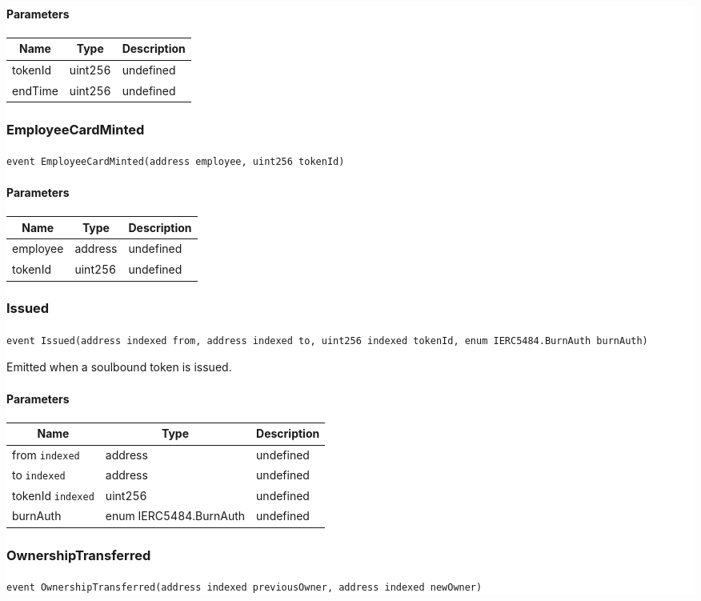 



#### Parameters

| Name | Type | Description |
|---|---|---|
| tokenId  | uint256 | undefined |
| endTime  | uint256 | undefined |

### EmployeeCardMinted

```solidity
event EmployeeCardMinted(address employee, uint256 tokenId)
```





#### Parameters

| Name | Type | Description |
|---|---|---|
| employee  | address | undefined |
| tokenId  | uint256 | undefined |

### Issued

```solidity
event Issued(address indexed from, address indexed to, uint256 indexed tokenId, enum IERC5484.BurnAuth burnAuth)
```

Emitted when a soulbound token is issued.



#### Parameters

| Name | Type | Description |
|---|---|---|
| from `indexed` | address | undefined |
| to `indexed` | address | undefined |
| tokenId `indexed` | uint256 | undefined |
| burnAuth  | enum IERC5484.BurnAuth | undefined |

### OwnershipTransferred

```solidity
event OwnershipTransferred(address indexed previousOwner, address indexed newOwner)
```
